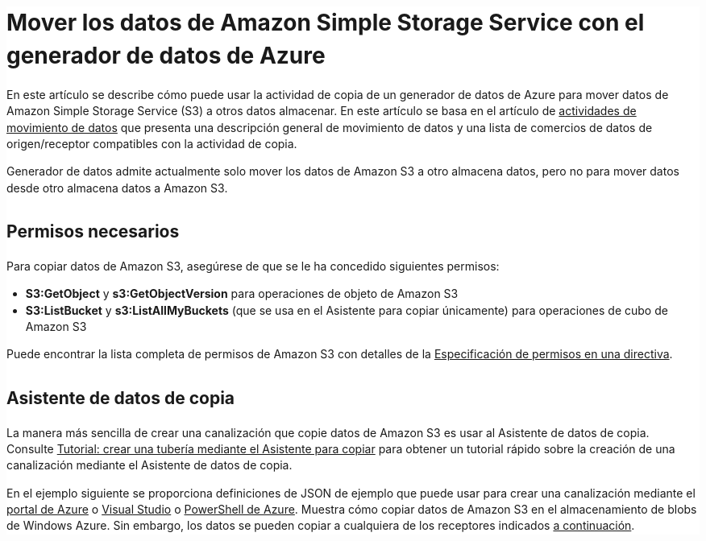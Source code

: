 <properties 
    pageTitle="Mover los datos de Amazon Simple Storage Service con datos fábrica | Microsoft Azure" 
    description="Obtenga información sobre cómo mover datos de Amazon Simple Storage Service (S3) usando el generador de datos de Azure." 
    services="data-factory" 
    documentationCenter="" 
    authors="linda33wj" 
    manager="jhubbard" 
    editor="monicar"/>

<tags 
    ms.service="data-factory" 
    ms.workload="data-services" 
    ms.tgt_pltfrm="na" 
    ms.devlang="na" 
    ms.topic="article" 
    ms.date="10/24/2016" 
    ms.author="jingwang"/>

# <a name="move-data-from-amazon-simple-storage-service-using-azure-data-factory"></a>Mover los datos de Amazon Simple Storage Service con el generador de datos de Azure

En este artículo se describe cómo puede usar la actividad de copia de un generador de datos de Azure para mover datos de Amazon Simple Storage Service (S3) a otros datos almacenar. En este artículo se basa en el artículo de [actividades de movimiento de datos](data-factory-data-movement-activities.md) que presenta una descripción general de movimiento de datos y una lista de comercios de datos de origen/receptor compatibles con la actividad de copia.  

Generador de datos admite actualmente solo mover los datos de Amazon S3 a otro almacena datos, pero no para mover datos desde otro almacena datos a Amazon S3.

## <a name="required-permissions"></a>Permisos necesarios

Para copiar datos de Amazon S3, asegúrese de que se le ha concedido siguientes permisos:

- **S3:GetObject** y **s3:GetObjectVersion** para operaciones de objeto de Amazon S3
- **S3:ListBucket** y **s3:ListAllMyBuckets** (que se usa en el Asistente para copiar únicamente) para operaciones de cubo de Amazon S3 

Puede encontrar la lista completa de permisos de Amazon S3 con detalles de la [Especificación de permisos en una directiva](http://docs.aws.amazon.com/AmazonS3/latest/dev/using-with-s3-actions.html).

## <a name="copy-data-wizard"></a>Asistente de datos de copia
La manera más sencilla de crear una canalización que copie datos de Amazon S3 es usar al Asistente de datos de copia. Consulte [Tutorial: crear una tubería mediante el Asistente para copiar](data-factory-copy-data-wizard-tutorial.md) para obtener un tutorial rápido sobre la creación de una canalización mediante el Asistente de datos de copia. 

En el ejemplo siguiente se proporciona definiciones de JSON de ejemplo que puede usar para crear una canalización mediante el [portal de Azure](data-factory-copy-activity-tutorial-using-azure-portal.md) o [Visual Studio](data-factory-copy-activity-tutorial-using-visual-studio.md) o [PowerShell de Azure](data-factory-copy-activity-tutorial-using-powershell.md). Muestra cómo copiar datos de Amazon S3 en el almacenamiento de blobs de Windows Azure. Sin embargo, los datos se pueden copiar a cualquiera de los receptores indicados [a continuación](data-factory-data-movement-activities.md#supported-data-stores).
